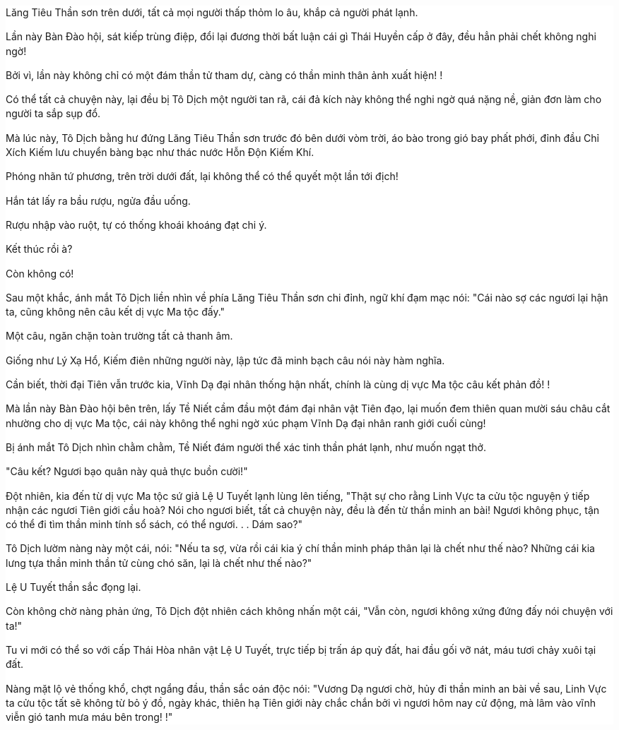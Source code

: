 Lăng Tiêu Thần sơn trên dưới, tất cả mọi người thấp thỏm lo âu, khắp cả người phát lạnh.

Lần này Bàn Đào hội, sát kiếp trùng điệp, đổi lại đương thời bất luận cái gì Thái Huyền cấp ở đây, đều hẳn phải chết không nghi ngờ!

Bởi vì, lần này không chỉ có một đám thần tử tham dự, càng có thần minh thân ảnh xuất hiện! !

Có thể tất cả chuyện này, lại đều bị Tô Dịch một người tan rã, cái đả kích này không thể nghi ngờ quá nặng nề, giản đơn làm cho người ta sắp sụp đổ.

Mà lúc này, Tô Dịch bằng hư đứng Lăng Tiêu Thần sơn trước đó bên dưới vòm trời, áo bào trong gió bay phất phới, đỉnh đầu Chỉ Xích Kiếm lưu chuyển bàng bạc như thác nước Hỗn Độn Kiếm Khí.

Phóng nhãn tứ phương, trên trời dưới đất, lại không thể có thể quyết một lần tới địch!

Hắn tát lấy ra bầu rượu, ngửa đầu uống.

Rượu nhập vào ruột, tự có thống khoái khoáng đạt chi ý.

Kết thúc rồi à?

Còn không có!

Sau một khắc, ánh mắt Tô Dịch liền nhìn về phía Lăng Tiêu Thần sơn chi đỉnh, ngữ khí đạm mạc nói: "Cái nào sợ các ngươi lại hận ta, cũng không nên câu kết dị vực Ma tộc đấy."

Một câu, ngăn chặn toàn trường tất cả thanh âm.

Giống như Lý Xạ Hổ, Kiếm điên những người này, lập tức đã minh bạch câu nói này hàm nghĩa.

Cần biết, thời đại Tiên vẫn trước kia, Vĩnh Dạ đại nhân thống hận nhất, chính là cùng dị vực Ma tộc câu kết phản đồ! !

Mà lần này Bàn Đào hội bên trên, lấy Tề Niết cầm đầu một đám đại nhân vật Tiên đạo, lại muốn đem thiên quan mười sáu châu cắt nhường cho dị vực Ma tộc, cái này không thể nghi ngờ xúc phạm Vĩnh Dạ đại nhân ranh giới cuối cùng!

Bị ánh mắt Tô Dịch nhìn chằm chằm, Tề Niết đám người thể xác tinh thần phát lạnh, như muốn ngạt thở.

"Câu kết? Ngươi bạo quân này quả thực buồn cười!"

Đột nhiên, kia đến từ dị vực Ma tộc sứ giả Lệ U Tuyết lạnh lùng lên tiếng, "Thật sự cho rằng Linh Vực ta cửu tộc nguyện ý tiếp nhận các ngươi Tiên giới cầu hoà? Nói cho ngươi biết, tất cả chuyện này, đều là đến từ thần minh an bài! Ngươi không phục, tận có thể đi tìm thần minh tính sổ sách, có thể ngươi. . . Dám sao?"

Tô Dịch lườm nàng này một cái, nói: "Nếu ta sợ, vừa rồi cái kia ý chí thần minh pháp thân lại là chết như thế nào? Những cái kia lưng tựa thần minh thần tử cùng chó săn, lại là chết như thế nào?"

Lệ U Tuyết thần sắc đọng lại.

Còn không chờ nàng phản ứng, Tô Dịch đột nhiên cách không nhấn một cái, "Vẫn còn, ngươi không xứng đứng đấy nói chuyện với ta!"

Tu vi mới có thể so với cấp Thái Hòa nhân vật Lệ U Tuyết, trực tiếp bị trấn áp quỳ đất, hai đầu gối vỡ nát, máu tươi chảy xuôi tại đất.

Nàng mặt lộ vẻ thống khổ, chợt ngẩng đầu, thần sắc oán độc nói: "Vương Dạ ngươi chờ, hủy đi thần minh an bài về sau, Linh Vực ta cửu tộc tất sẽ không từ bỏ ý đồ, ngày khác, thiên hạ Tiên giới này chắc chắn bởi vì ngươi hôm nay cử động, mà lâm vào vĩnh viễn gió tanh mưa máu bên trong! !"
